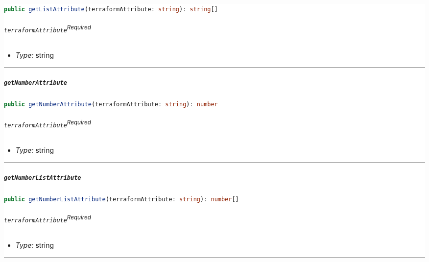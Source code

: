 ```typescript
public getListAttribute(terraformAttribute: string): string[]
```

###### `terraformAttribute`<sup>Required</sup> <a name="terraformAttribute" id="rhizo-co-terraform-provider-oci.dataOciDatabaseAutonomousVmClusterResourceUsage.DataOciDatabaseAutonomousVmClusterResourceUsageAutonomousVmResourceUsageAutonomousContainerDatabaseUsageOutputReference.getListAttribute.parameter.terraformAttribute"></a>

- *Type:* string

---

##### `getNumberAttribute` <a name="getNumberAttribute" id="rhizo-co-terraform-provider-oci.dataOciDatabaseAutonomousVmClusterResourceUsage.DataOciDatabaseAutonomousVmClusterResourceUsageAutonomousVmResourceUsageAutonomousContainerDatabaseUsageOutputReference.getNumberAttribute"></a>

```typescript
public getNumberAttribute(terraformAttribute: string): number
```

###### `terraformAttribute`<sup>Required</sup> <a name="terraformAttribute" id="rhizo-co-terraform-provider-oci.dataOciDatabaseAutonomousVmClusterResourceUsage.DataOciDatabaseAutonomousVmClusterResourceUsageAutonomousVmResourceUsageAutonomousContainerDatabaseUsageOutputReference.getNumberAttribute.parameter.terraformAttribute"></a>

- *Type:* string

---

##### `getNumberListAttribute` <a name="getNumberListAttribute" id="rhizo-co-terraform-provider-oci.dataOciDatabaseAutonomousVmClusterResourceUsage.DataOciDatabaseAutonomousVmClusterResourceUsageAutonomousVmResourceUsageAutonomousContainerDatabaseUsageOutputReference.getNumberListAttribute"></a>

```typescript
public getNumberListAttribute(terraformAttribute: string): number[]
```

###### `terraformAttribute`<sup>Required</sup> <a name="terraformAttribute" id="rhizo-co-terraform-provider-oci.dataOciDatabaseAutonomousVmClusterResourceUsage.DataOciDatabaseAutonomousVmClusterResourceUsageAutonomousVmResourceUsageAutonomousContainerDatabaseUsageOutputReference.getNumberListAttribute.parameter.terraformAttribute"></a>

- *Type:* string

---
